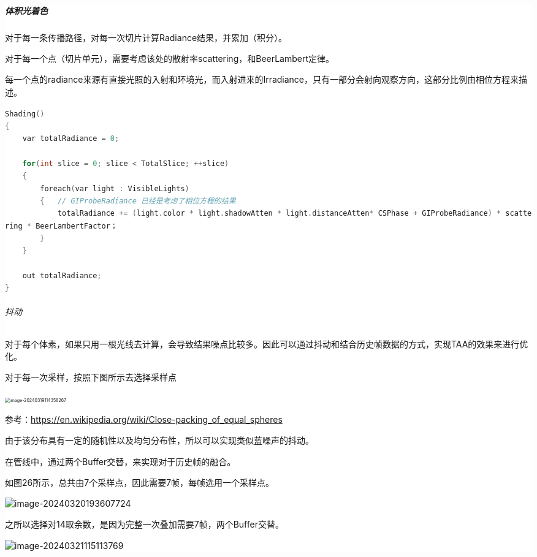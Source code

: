 
##### 体积光着色 



对于每一条传播路径，对每一次切片计算Radiance结果，并累加（积分）。

对于每一个点（切片单元），需要考虑该处的散射率scattering，和BeerLambert定律。

每一个点的radiance来源有直接光照的入射和环境光，而入射进来的Irradiance，只有一部分会射向观察方向，这部分比例由相位方程来描述。

```c
Shading()
{
    var totalRadiance = 0;

    for(int slice = 0; slice < TotalSlice; ++slice)
    {
        foreach(var light : VisibleLights)
        {   // GIProbeRadiance 已经是考虑了相位方程的结果
            totalRadiance += (light.color * light.shadowAtten * light.distanceAtten* CSPhase + GIProbeRadiance) * scattering * BeerLambertFactor；
        }
    }

    out totalRadiance;
}
```



###### 抖动



对于每个体素，如果只用一根光线去计算，会导致结果噪点比较多。因此可以通过抖动和结合历史帧数据的方式，实现TAA的效果来进行优化。



对于每一次采样，按照下图所示去选择采样点

<img src="https://raw.githubusercontent.com/eatdreamcat/PicGo-01/main/image-20240319114358267.png" alt="image-20240319114358267" style="zoom:50%;" />

参考：https://en.wikipedia.org/wiki/Close-packing_of_equal_spheres

由于该分布具有一定的随机性以及均匀分布性，所以可以实现类似蓝噪声的抖动。



在管线中，通过两个Buffer交替，来实现对于历史帧的融合。

如图26所示，总共由7个采样点，因此需要7帧，每帧选用一个采样点。

![image-20240320193607724](https://raw.githubusercontent.com/eatdreamcat/PicGo-01/main/image-20240320193607724.png)



之所以选择对14取余数，是因为完整一次叠加需要7帧，两个Buffer交替。



![image-20240321115113769](https://raw.githubusercontent.com/eatdreamcat/PicGo-01/main/image-20240321115113769.png)
